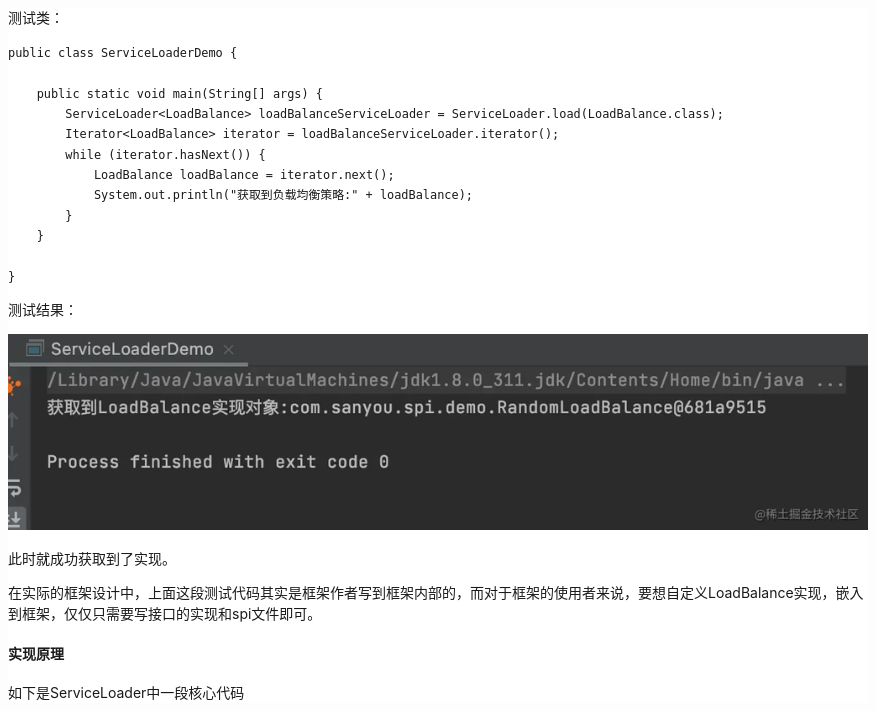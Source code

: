 测试类：

```plain
public class ServiceLoaderDemo {

    public static void main(String[] args) {
        ServiceLoader<LoadBalance> loadBalanceServiceLoader = ServiceLoader.load(LoadBalance.class);
        Iterator<LoadBalance> iterator = loadBalanceServiceLoader.iterator();
        while (iterator.hasNext()) {
            LoadBalance loadBalance = iterator.next();
            System.out.println("获取到负载均衡策略:" + loadBalance);
        }
    }

}
```

测试结果：

![1731848535786-a63ac8b0-e41b-4939-9110-0a740bc4477d.webp](./img/anE4VLmyxv9goG_z/1731848535786-a63ac8b0-e41b-4939-9110-0a740bc4477d-517107.webp)

此时就成功获取到了实现。

在实际的框架设计中，上面这段测试代码其实是框架作者写到框架内部的，而对于框架的使用者来说，要想自定义LoadBalance实现，嵌入到框架，仅仅只需要写接口的实现和spi文件即可。

#### 实现原理

如下是ServiceLoader中一段核心代码
